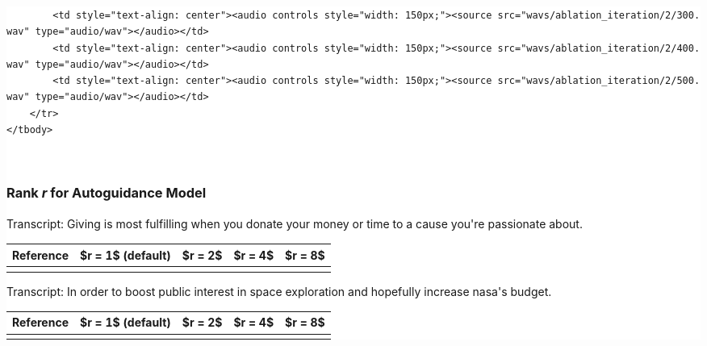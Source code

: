 			<td style="text-align: center"><audio controls style="width: 150px;"><source src="wavs/ablation_iteration/2/300.wav" type="audio/wav"></audio></td>
			<td style="text-align: center"><audio controls style="width: 150px;"><source src="wavs/ablation_iteration/2/400.wav" type="audio/wav"></audio></td>
			<td style="text-align: center"><audio controls style="width: 150px;"><source src="wavs/ablation_iteration/2/500.wav" type="audio/wav"></audio></td>
		</tr>
	</tbody>
</table>
<br>

### Rank $r$ for Autoguidance Model

Transcript: Giving is most fulfilling when you donate your money or time to a cause you're passionate about.

<table>
	<thead>
		<tr>
			<th style="text-align: center">Reference</th>
			<th style="text-align: center">$r = 1$ <strong>(default)</strong></th>
			<th style="text-align: center">$r = 2$</th>
			<th style="text-align: center">$r = 4$</th>
			<th style="text-align: center">$r = 8$</th>
		</tr>
	</thead>
	<tbody>
		<tr>
			<td style="text-align: center"><audio controls style="width: 150px;"><source src="wavs/ablation_rank/1/reference.wav" type="audio/wav"></audio></td>
			<td style="text-align: center"><audio controls style="width: 150px;"><source src="wavs/ablation_rank/1/1.wav" type="audio/wav"></audio></td>
			<td style="text-align: center"><audio controls style="width: 150px;"><source src="wavs/ablation_rank/1/2.wav" type="audio/wav"></audio></td>
			<td style="text-align: center"><audio controls style="width: 150px;"><source src="wavs/ablation_rank/1/4.wav" type="audio/wav"></audio></td>
			<td style="text-align: center"><audio controls style="width: 150px;"><source src="wavs/ablation_rank/1/8.wav" type="audio/wav"></audio></td>
		</tr>
	</tbody>
</table>

Transcript: In order to boost public interest in space exploration and hopefully increase nasa's budget.

<table>
	<thead>
		<tr>
			<th style="text-align: center">Reference</th>
			<th style="text-align: center">$r = 1$ <strong>(default)</strong></th>
			<th style="text-align: center">$r = 2$</th>
			<th style="text-align: center">$r = 4$</th>
			<th style="text-align: center">$r = 8$</th>
		</tr>
	</thead>
	<tbody>
		<tr>
			<td style="text-align: center"><audio controls style="width: 150px;"><source src="wavs/ablation_rank/2/reference.wav" type="audio/wav"></audio></td>
			<td style="text-align: center"><audio controls style="width: 150px;"><source src="wavs/ablation_rank/2/1.wav" type="audio/wav"></audio></td>
			<td style="text-align: center"><audio controls style="width: 150px;"><source src="wavs/ablation_rank/2/2.wav" type="audio/wav"></audio></td>
			<td style="text-align: center"><audio controls style="width: 150px;"><source src="wavs/ablation_rank/2/4.wav" type="audio/wav"></audio></td>